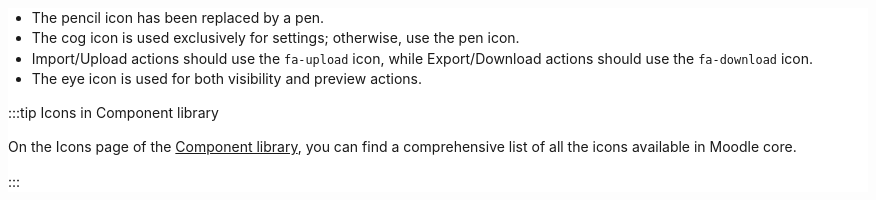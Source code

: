 - The pencil icon has been replaced by a pen.
- The cog icon is used exclusively for settings; otherwise, use the pen icon.
- Import/Upload actions should use the `fa-upload` icon, while Export/Download actions should use the `fa-download` icon.
- The eye icon is used for both visibility and preview actions.

:::tip Icons in Component library

On the Icons page of the [Component library](/general/development/tools/component-library), you can find a comprehensive list of all the icons available in Moodle core.

:::
